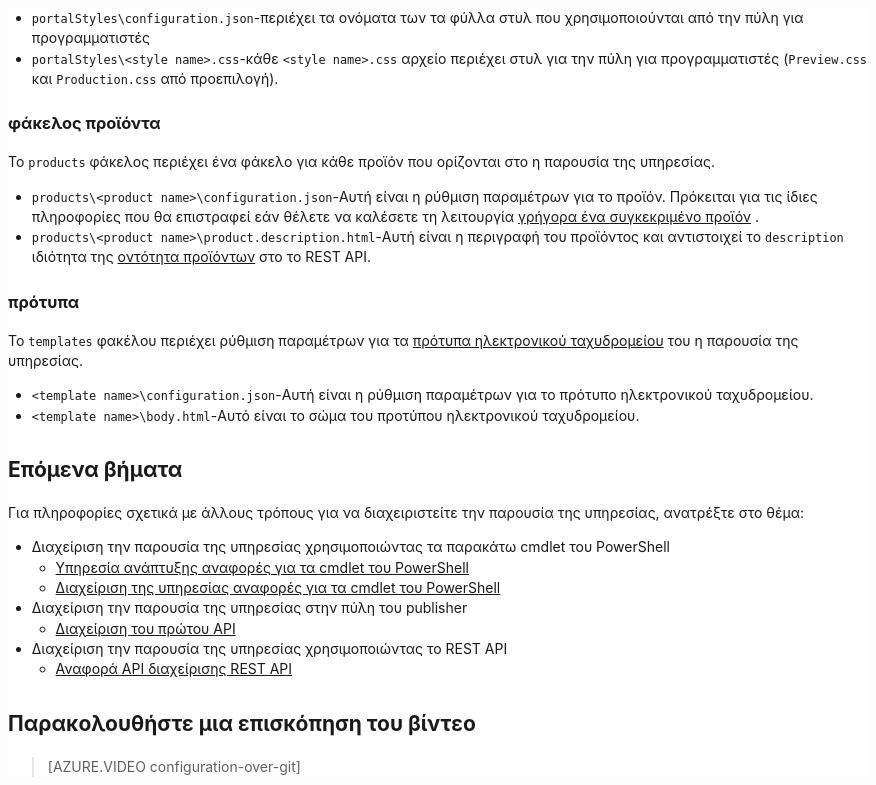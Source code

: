 -   `portalStyles\configuration.json`-περιέχει τα ονόματα των τα φύλλα στυλ που χρησιμοποιούνται από την πύλη για προγραμματιστές
-   `portalStyles\<style name>.css`-κάθε `<style name>.css` αρχείο περιέχει στυλ για την πύλη για προγραμματιστές (`Preview.css` και `Production.css` από προεπιλογή).

### <a name="products-folder"></a>φάκελος προϊόντα

Το `products` φάκελος περιέχει ένα φάκελο για κάθε προϊόν που ορίζονται στο η παρουσία της υπηρεσίας.

-   `products\<product name>\configuration.json`-Αυτή είναι η ρύθμιση παραμέτρων για το προϊόν. Πρόκειται για τις ίδιες πληροφορίες που θα επιστραφεί εάν θέλετε να καλέσετε τη λειτουργία [γρήγορα ένα συγκεκριμένο προϊόν](https://msdn.microsoft.com/library/azure/dn776336.aspx#GetProduct) .
-   `products\<product name>\product.description.html`-Αυτή είναι η περιγραφή του προϊόντος και αντιστοιχεί το `description` ιδιότητα της [οντότητα προϊόντων](https://msdn.microsoft.com/library/azure/dn776336.aspx#Product) στο το REST API.

### <a name="templates"></a>πρότυπα

Το `templates` φακέλου περιέχει ρύθμιση παραμέτρων για τα [πρότυπα ηλεκτρονικού ταχυδρομείου](api-management-howto-configure-notifications.md) του η παρουσία της υπηρεσίας.

-   `<template name>\configuration.json`-Αυτή είναι η ρύθμιση παραμέτρων για το πρότυπο ηλεκτρονικού ταχυδρομείου.
-   `<template name>\body.html`-Αυτό είναι το σώμα του προτύπου ηλεκτρονικού ταχυδρομείου.

## <a name="next-steps"></a>Επόμενα βήματα

Για πληροφορίες σχετικά με άλλους τρόπους για να διαχειριστείτε την παρουσία της υπηρεσίας, ανατρέξτε στο θέμα:

-   Διαχείριση την παρουσία της υπηρεσίας χρησιμοποιώντας τα παρακάτω cmdlet του PowerShell
    -   [Υπηρεσία ανάπτυξης αναφορές για τα cmdlet του PowerShell](https://msdn.microsoft.com/library/azure/mt619282.aspx)
    -   [Διαχείριση της υπηρεσίας αναφορές για τα cmdlet του PowerShell](https://msdn.microsoft.com/library/azure/mt613507.aspx)
-   Διαχείριση την παρουσία της υπηρεσίας στην πύλη του publisher
    -   [Διαχείριση του πρώτου API](api-management-get-started.md)
-   Διαχείριση την παρουσία της υπηρεσίας χρησιμοποιώντας το REST API
    -   [Αναφορά API διαχείρισης REST API](https://msdn.microsoft.com/library/azure/dn776326.aspx)

## <a name="watch-a-video-overview"></a>Παρακολουθήστε μια επισκόπηση του βίντεο

> [AZURE.VIDEO configuration-over-git]

[api-management-enable-git]: ./media/api-management-configuration-repository-git/api-management-enable-git.png
[api-management-git-enabled]: ./media/api-management-configuration-repository-git/api-management-git-enabled.png
[api-management-save-configuration]: ./media/api-management-configuration-repository-git/api-management-save-configuration.png
[api-management-save-configuration-confirm]: ./media/api-management-configuration-repository-git/api-management-save-configuration-confirm.png
[api-management-configuration-status]: ./media/api-management-configuration-repository-git/api-management-configuration-status.png
[api-management-configuration-git-clone]: ./media/api-management-configuration-repository-git/api-management-configuration-git-clone.png
[api-management-generate-password]: ./media/api-management-configuration-repository-git/api-management-generate-password.png
[api-management-password]: ./media/api-management-configuration-repository-git/api-management-password.png
[api-management-git-configure]: ./media/api-management-configuration-repository-git/api-management-git-configure.png
[api-management-configuration-deploy]: ./media/api-management-configuration-repository-git/api-management-configuration-deploy.png
[api-management-identity-settings]: ./media/api-management-configuration-repository-git/api-management-identity-settings.png
[api-management-delegation-settings]: ./media/api-management-configuration-repository-git/api-management-delegation-settings.png
[api-management-git-icon-enable]: ./media/api-management-configuration-repository-git/api-management-git-icon-enable.png




